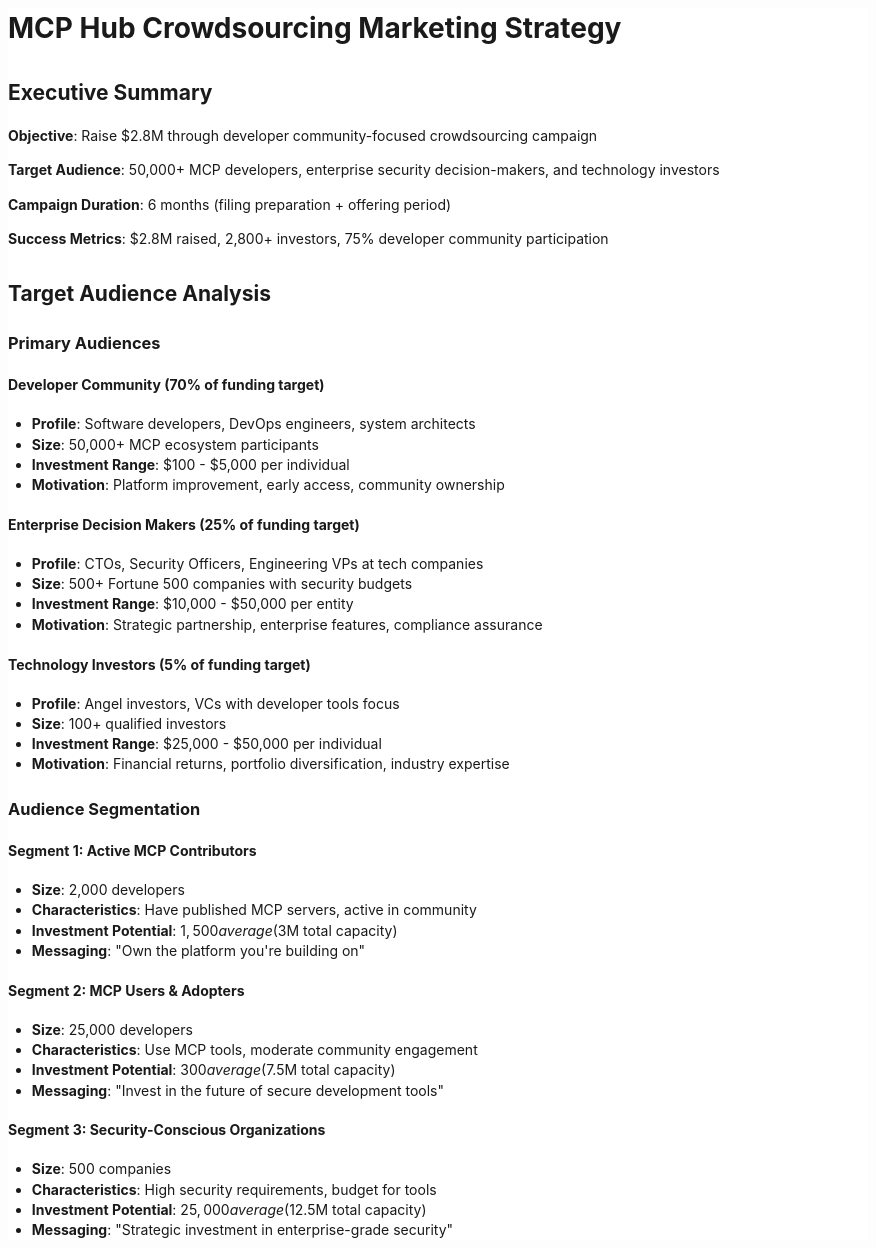 # MCP Hub Crowdsourcing Marketing Strategy

## Executive Summary

**Objective**: Raise $2.8M through developer community-focused crowdsourcing campaign

**Target Audience**: 50,000+ MCP developers, enterprise security decision-makers, and technology investors

**Campaign Duration**: 6 months (filing preparation + offering period)

**Success Metrics**: $2.8M raised, 2,800+ investors, 75% developer community participation

## Target Audience Analysis

### Primary Audiences

#### Developer Community (70% of funding target)
- **Profile**: Software developers, DevOps engineers, system architects
- **Size**: 50,000+ MCP ecosystem participants
- **Investment Range**: $100 - $5,000 per individual
- **Motivation**: Platform improvement, early access, community ownership

#### Enterprise Decision Makers (25% of funding target)
- **Profile**: CTOs, Security Officers, Engineering VPs at tech companies
- **Size**: 500+ Fortune 500 companies with security budgets
- **Investment Range**: $10,000 - $50,000 per entity
- **Motivation**: Strategic partnership, enterprise features, compliance assurance

#### Technology Investors (5% of funding target)
- **Profile**: Angel investors, VCs with developer tools focus
- **Size**: 100+ qualified investors
- **Investment Range**: $25,000 - $50,000 per individual
- **Motivation**: Financial returns, portfolio diversification, industry expertise

### Audience Segmentation

#### Segment 1: Active MCP Contributors
- **Size**: 2,000 developers
- **Characteristics**: Have published MCP servers, active in community
- **Investment Potential**: $1,500 average ($3M total capacity)
- **Messaging**: "Own the platform you're building on"

#### Segment 2: MCP Users & Adopters
- **Size**: 25,000 developers
- **Characteristics**: Use MCP tools, moderate community engagement
- **Investment Potential**: $300 average ($7.5M total capacity)
- **Messaging**: "Invest in the future of secure development tools"

#### Segment 3: Security-Conscious Organizations
- **Size**: 500 companies
- **Characteristics**: High security requirements, budget for tools
- **Investment Potential**: $25,000 average ($12.5M total capacity)
- **Messaging**: "Strategic investment in enterprise-grade security"
